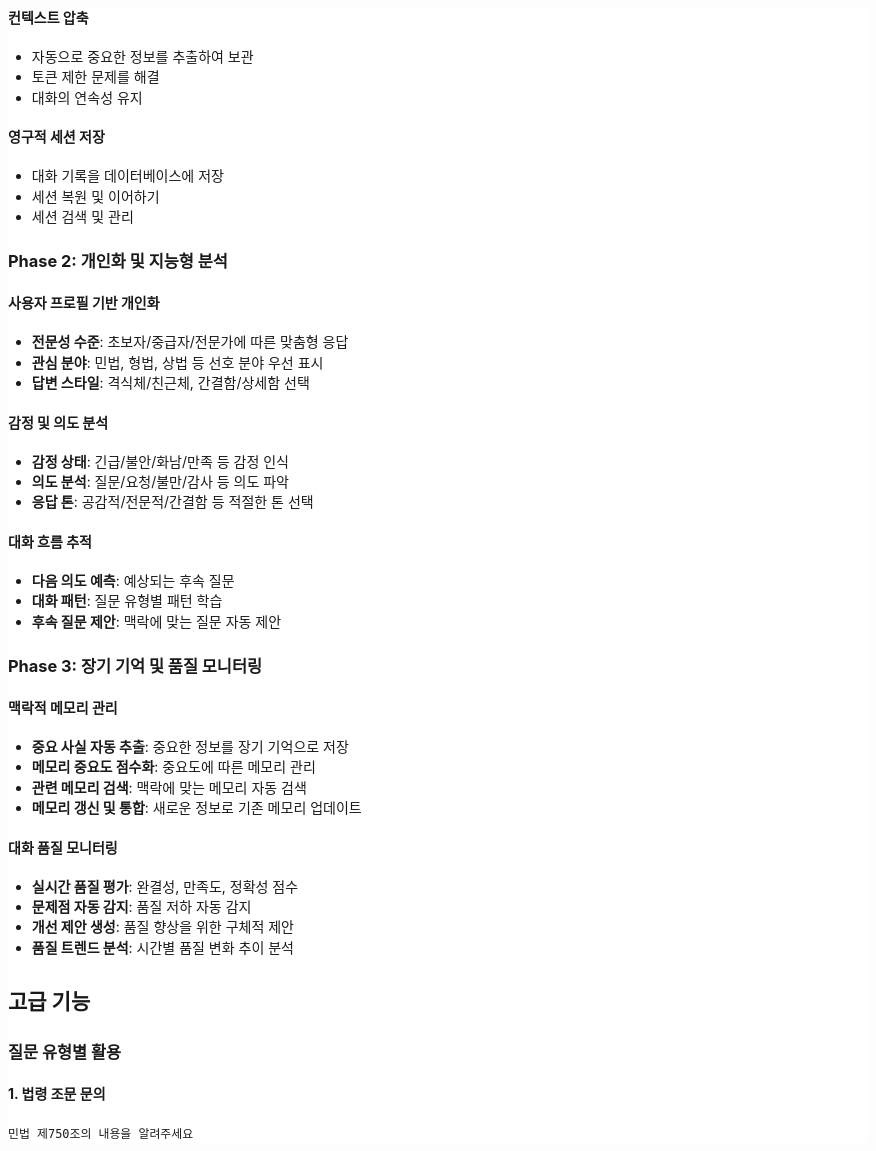 #### 컨텍스트 압축
- 자동으로 중요한 정보를 추출하여 보관
- 토큰 제한 문제를 해결
- 대화의 연속성 유지

#### 영구적 세션 저장
- 대화 기록을 데이터베이스에 저장
- 세션 복원 및 이어하기
- 세션 검색 및 관리

### Phase 2: 개인화 및 지능형 분석

#### 사용자 프로필 기반 개인화
- **전문성 수준**: 초보자/중급자/전문가에 따른 맞춤형 응답
- **관심 분야**: 민법, 형법, 상법 등 선호 분야 우선 표시
- **답변 스타일**: 격식체/친근체, 간결함/상세함 선택

#### 감정 및 의도 분석
- **감정 상태**: 긴급/불안/화남/만족 등 감정 인식
- **의도 분석**: 질문/요청/불만/감사 등 의도 파악
- **응답 톤**: 공감적/전문적/간결함 등 적절한 톤 선택

#### 대화 흐름 추적
- **다음 의도 예측**: 예상되는 후속 질문
- **대화 패턴**: 질문 유형별 패턴 학습
- **후속 질문 제안**: 맥락에 맞는 질문 자동 제안

### Phase 3: 장기 기억 및 품질 모니터링

#### 맥락적 메모리 관리
- **중요 사실 자동 추출**: 중요한 정보를 장기 기억으로 저장
- **메모리 중요도 점수화**: 중요도에 따른 메모리 관리
- **관련 메모리 검색**: 맥락에 맞는 메모리 자동 검색
- **메모리 갱신 및 통합**: 새로운 정보로 기존 메모리 업데이트

#### 대화 품질 모니터링
- **실시간 품질 평가**: 완결성, 만족도, 정확성 점수
- **문제점 자동 감지**: 품질 저하 자동 감지
- **개선 제안 생성**: 품질 향상을 위한 구체적 제안
- **품질 트렌드 분석**: 시간별 품질 변화 추이 분석

## 고급 기능

### 질문 유형별 활용

#### 1. 법령 조문 문의
```
민법 제750조의 내용을 알려주세요
```
